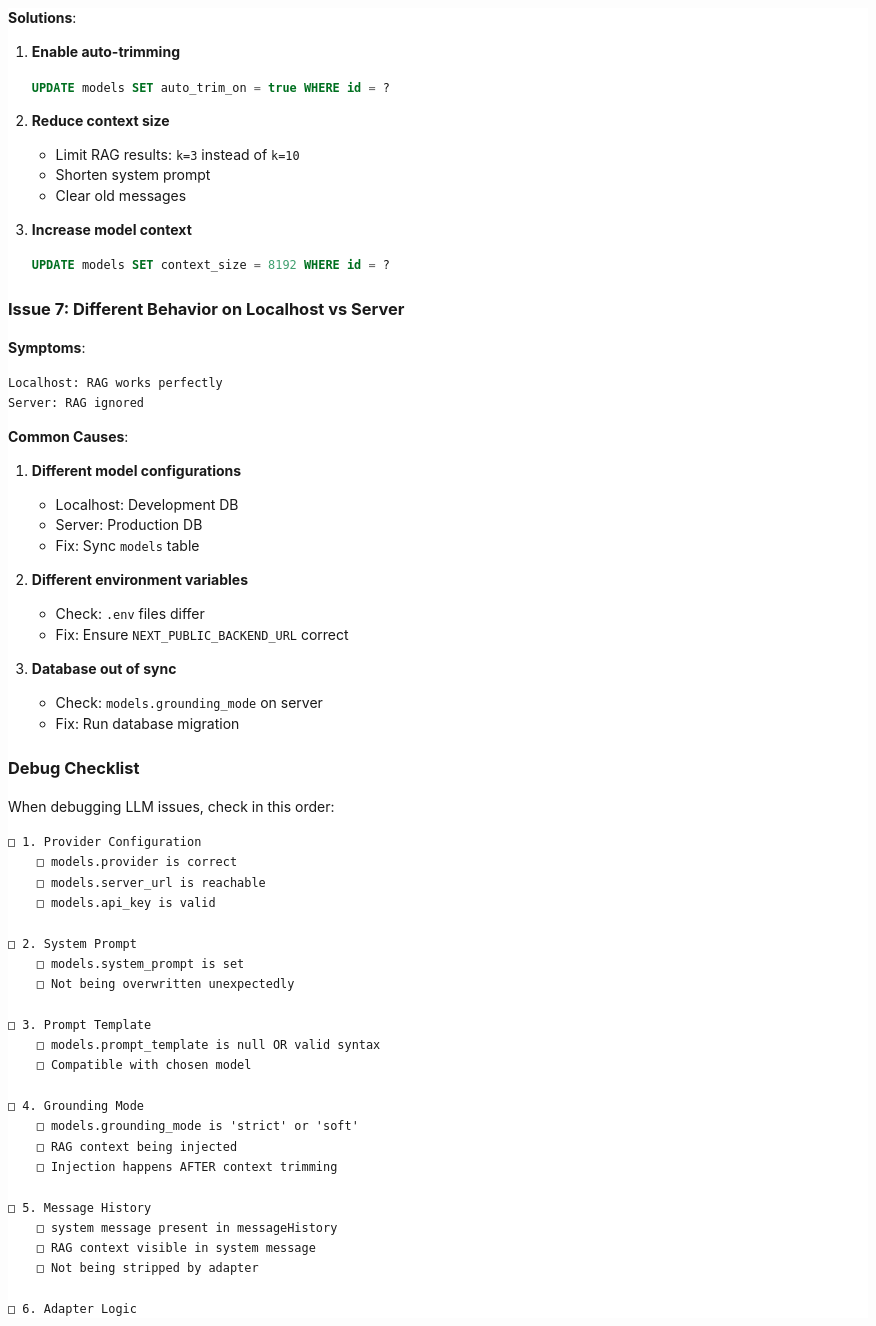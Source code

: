 **Solutions**:

1. **Enable auto-trimming**
   ```sql
   UPDATE models SET auto_trim_on = true WHERE id = ?
   ```

2. **Reduce context size**
   - Limit RAG results: `k=3` instead of `k=10`
   - Shorten system prompt
   - Clear old messages

3. **Increase model context**
   ```sql
   UPDATE models SET context_size = 8192 WHERE id = ?
   ```

### Issue 7: Different Behavior on Localhost vs Server

**Symptoms**:
```
Localhost: RAG works perfectly
Server: RAG ignored
```

**Common Causes**:

1. **Different model configurations**
   - Localhost: Development DB
   - Server: Production DB
   - Fix: Sync `models` table

2. **Different environment variables**
   - Check: `.env` files differ
   - Fix: Ensure `NEXT_PUBLIC_BACKEND_URL` correct

3. **Database out of sync**
   - Check: `models.grounding_mode` on server
   - Fix: Run database migration

### Debug Checklist

When debugging LLM issues, check in this order:

```
□ 1. Provider Configuration
    □ models.provider is correct
    □ models.server_url is reachable
    □ models.api_key is valid

□ 2. System Prompt
    □ models.system_prompt is set
    □ Not being overwritten unexpectedly

□ 3. Prompt Template
    □ models.prompt_template is null OR valid syntax
    □ Compatible with chosen model

□ 4. Grounding Mode
    □ models.grounding_mode is 'strict' or 'soft'
    □ RAG context being injected
    □ Injection happens AFTER context trimming

□ 5. Message History
    □ system message present in messageHistory
    □ RAG context visible in system message
    □ Not being stripped by adapter

□ 6. Adapter Logic
```